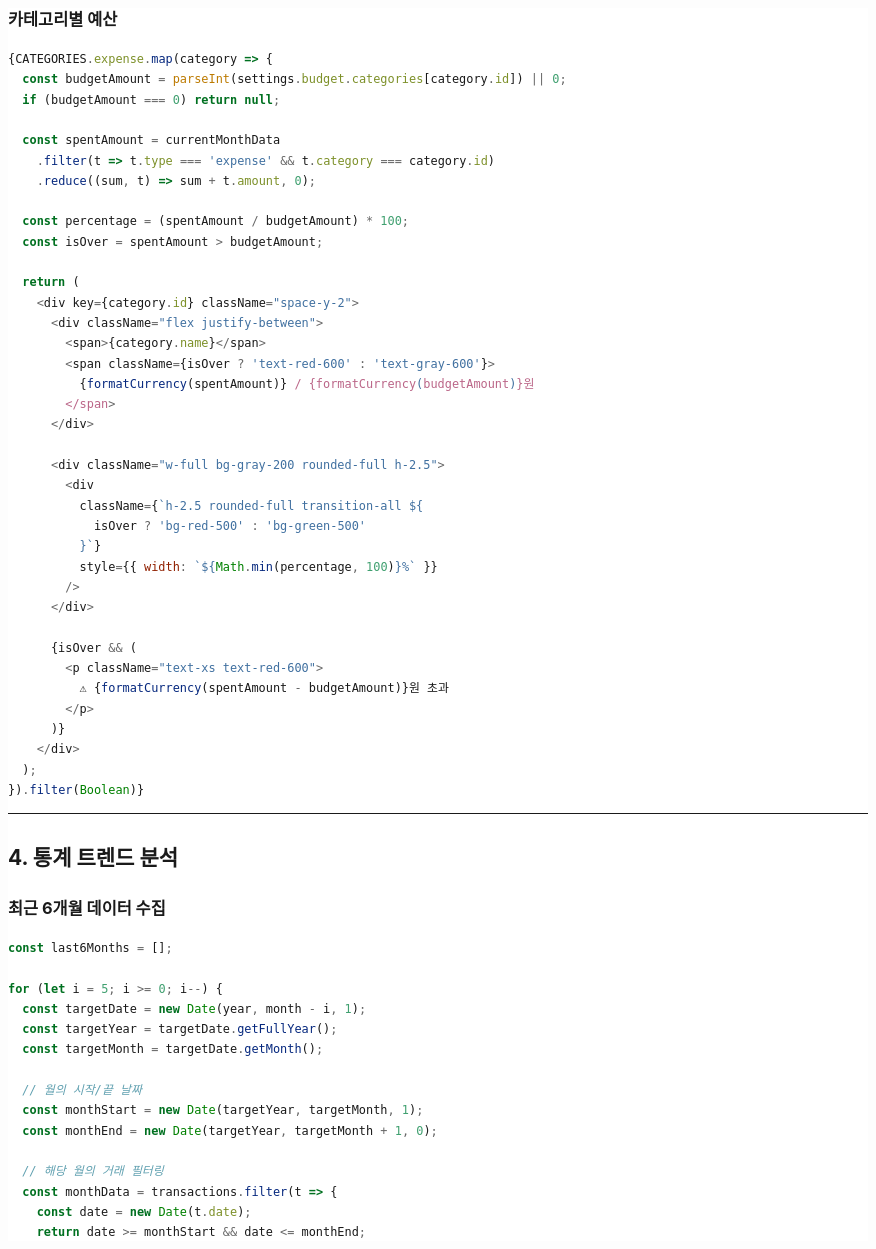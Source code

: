 ### 카테고리별 예산

```javascript
{CATEGORIES.expense.map(category => {
  const budgetAmount = parseInt(settings.budget.categories[category.id]) || 0;
  if (budgetAmount === 0) return null;

  const spentAmount = currentMonthData
    .filter(t => t.type === 'expense' && t.category === category.id)
    .reduce((sum, t) => sum + t.amount, 0);

  const percentage = (spentAmount / budgetAmount) * 100;
  const isOver = spentAmount > budgetAmount;

  return (
    <div key={category.id} className="space-y-2">
      <div className="flex justify-between">
        <span>{category.name}</span>
        <span className={isOver ? 'text-red-600' : 'text-gray-600'}>
          {formatCurrency(spentAmount)} / {formatCurrency(budgetAmount)}원
        </span>
      </div>

      <div className="w-full bg-gray-200 rounded-full h-2.5">
        <div
          className={`h-2.5 rounded-full transition-all ${
            isOver ? 'bg-red-500' : 'bg-green-500'
          }`}
          style={{ width: `${Math.min(percentage, 100)}%` }}
        />
      </div>

      {isOver && (
        <p className="text-xs text-red-600">
          ⚠️ {formatCurrency(spentAmount - budgetAmount)}원 초과
        </p>
      )}
    </div>
  );
}).filter(Boolean)}
```

---

## 4. 통계 트렌드 분석

### 최근 6개월 데이터 수집

```javascript
const last6Months = [];

for (let i = 5; i >= 0; i--) {
  const targetDate = new Date(year, month - i, 1);
  const targetYear = targetDate.getFullYear();
  const targetMonth = targetDate.getMonth();

  // 월의 시작/끝 날짜
  const monthStart = new Date(targetYear, targetMonth, 1);
  const monthEnd = new Date(targetYear, targetMonth + 1, 0);

  // 해당 월의 거래 필터링
  const monthData = transactions.filter(t => {
    const date = new Date(t.date);
    return date >= monthStart && date <= monthEnd;
```